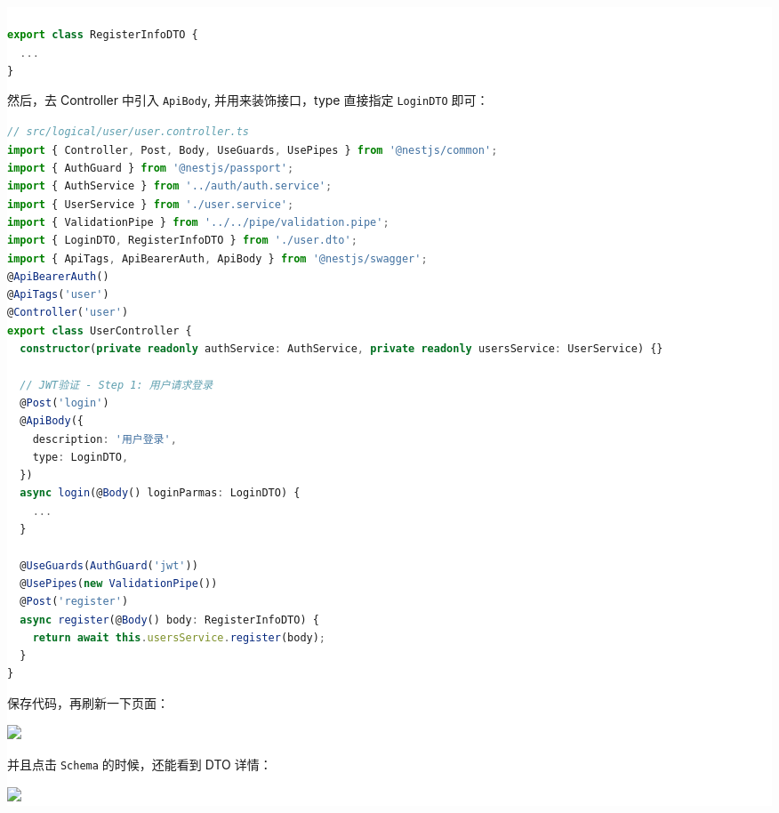 ```ts

export class RegisterInfoDTO {
  ...
}

```

然后，去 Controller 中引入 `ApiBody`, 并用来装饰接口，type 直接指定 `LoginDTO` 即可：

```ts
// src/logical/user/user.controller.ts
import { Controller, Post, Body, UseGuards, UsePipes } from '@nestjs/common';
import { AuthGuard } from '@nestjs/passport';
import { AuthService } from '../auth/auth.service';
import { UserService } from './user.service';
import { ValidationPipe } from '../../pipe/validation.pipe';
import { LoginDTO, RegisterInfoDTO } from './user.dto';
import { ApiTags, ApiBearerAuth, ApiBody } from '@nestjs/swagger';
@ApiBearerAuth()
@ApiTags('user')
@Controller('user')
export class UserController {
  constructor(private readonly authService: AuthService, private readonly usersService: UserService) {}

  // JWT验证 - Step 1: 用户请求登录
  @Post('login')
  @ApiBody({
    description: '用户登录',
    type: LoginDTO,
  })
  async login(@Body() loginParmas: LoginDTO) {
    ...
  }

  @UseGuards(AuthGuard('jwt'))
  @UsePipes(new ValidationPipe())
  @Post('register')
  async register(@Body() body: RegisterInfoDTO) {
    return await this.usersService.register(body);
  }
}

```

保存代码，再刷新一下页面：

![](https://static.powerformer.com/c/@4675l54tY/1589284706132-9f39e5b1-cb3b-4b1a-a916-7b466d02033c.webp)

并且点击 `Schema` 的时候，还能看到 DTO 详情：

![](https://static.powerformer.com/c/@4675l54tY/1589284706231-8cc62f87-5172-470c-a490-66d842678f40.webp)
